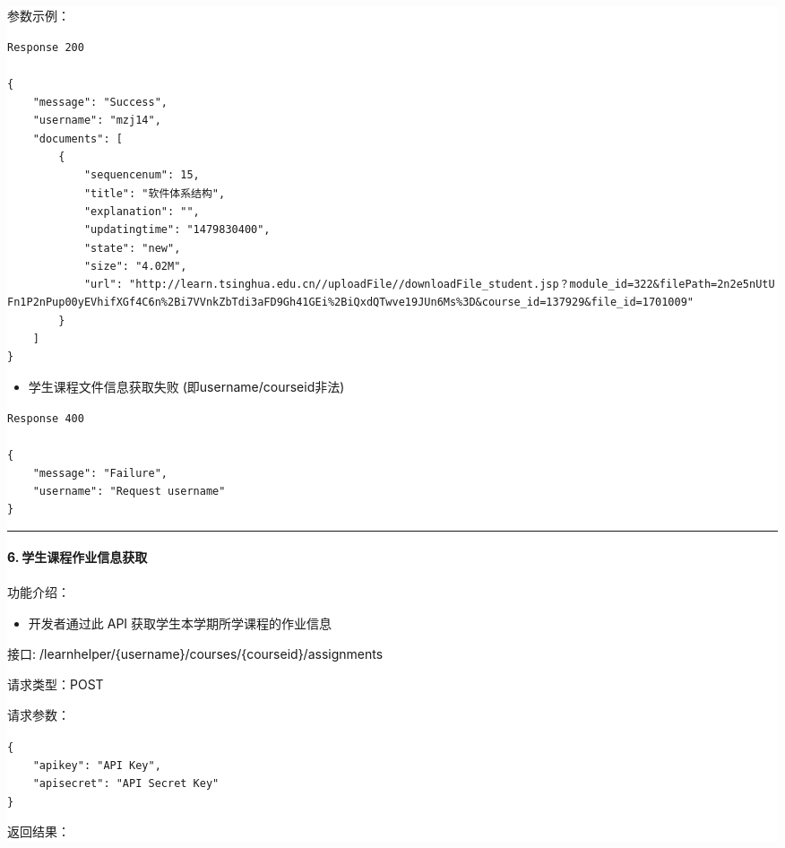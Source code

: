 参数示例：
```
Response 200

{
    "message": "Success",
    "username": "mzj14",
    "documents": [
        {
            "sequencenum": 15,
            "title": "软件体系结构",
            "explanation": "",
            "updatingtime": "1479830400",
            "state": "new",
            "size": "4.02M",
            "url": "http://learn.tsinghua.edu.cn//uploadFile//downloadFile_student.jsp？module_id=322&filePath=2n2e5nUtUFn1P2nPup00yEVhifXGf4C6n%2Bi7VVnkZbTdi3aFD9Gh41GEi%2BiQxdQTwve19JUn6Ms%3D&course_id=137929&file_id=1701009"
        }
    ]
}

```

* 学生课程文件信息获取失败 (即username/courseid非法)

```
Response 400

{
    "message": "Failure",
    "username": "Request username"
}
```

----

#### 6. 学生课程作业信息获取

功能介绍：

* 开发者通过此 API 获取学生本学期所学课程的作业信息

接口: /learnhelper/{username}/courses/{courseid}/assignments

请求类型：POST

请求参数：
```
{
    "apikey": "API Key",
    "apisecret": "API Secret Key"
}
```

返回结果：
